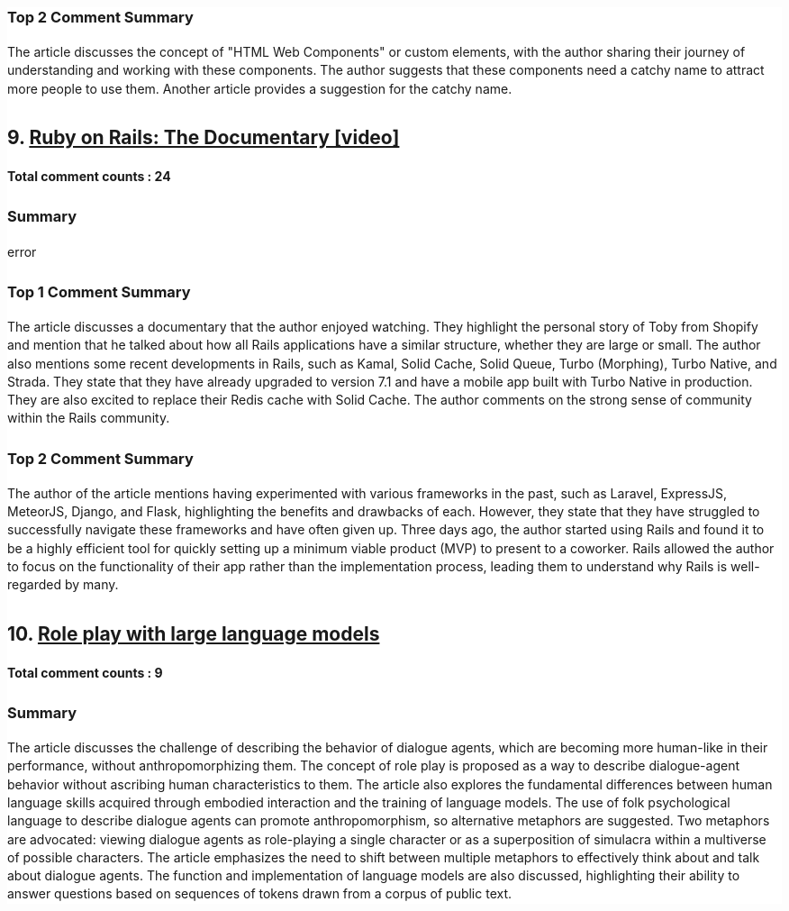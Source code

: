 ### Top 2 Comment Summary

 The article discusses the concept of "HTML Web Components" or custom elements, with the author sharing their journey of understanding and working with these components. The author suggests that these components need a catchy name to attract more people to use them. Another article provides a suggestion for the catchy name.

## 9. [Ruby on Rails: The Documentary [video]](https://news.ycombinator.com/item?id=38248421)

**Total comment counts : 24**

### Summary

 error

### Top 1 Comment Summary

 The article discusses a documentary that the author enjoyed watching. They highlight the personal story of Toby from Shopify and mention that he talked about how all Rails applications have a similar structure, whether they are large or small. The author also mentions some recent developments in Rails, such as Kamal, Solid Cache, Solid Queue, Turbo (Morphing), Turbo Native, and Strada. They state that they have already upgraded to version 7.1 and have a mobile app built with Turbo Native in production. They are also excited to replace their Redis cache with Solid Cache. The author comments on the strong sense of community within the Rails community.

### Top 2 Comment Summary

 The author of the article mentions having experimented with various frameworks in the past, such as Laravel, ExpressJS, MeteorJS, Django, and Flask, highlighting the benefits and drawbacks of each. However, they state that they have struggled to successfully navigate these frameworks and have often given up. Three days ago, the author started using Rails and found it to be a highly efficient tool for quickly setting up a minimum viable product (MVP) to present to a coworker. Rails allowed the author to focus on the functionality of their app rather than the implementation process, leading them to understand why Rails is well-regarded by many.

## 10. [Role play with large language models](https://news.ycombinator.com/item?id=38228320)

**Total comment counts : 9**

### Summary

 The article discusses the challenge of describing the behavior of dialogue agents, which are becoming more human-like in their performance, without anthropomorphizing them. The concept of role play is proposed as a way to describe dialogue-agent behavior without ascribing human characteristics to them. The article also explores the fundamental differences between human language skills acquired through embodied interaction and the training of language models. The use of folk psychological language to describe dialogue agents can promote anthropomorphism, so alternative metaphors are suggested. Two metaphors are advocated: viewing dialogue agents as role-playing a single character or as a superposition of simulacra within a multiverse of possible characters. The article emphasizes the need to shift between multiple metaphors to effectively think about and talk about dialogue agents. The function and implementation of language models are also discussed, highlighting their ability to answer questions based on sequences of tokens drawn from a corpus of public text.
